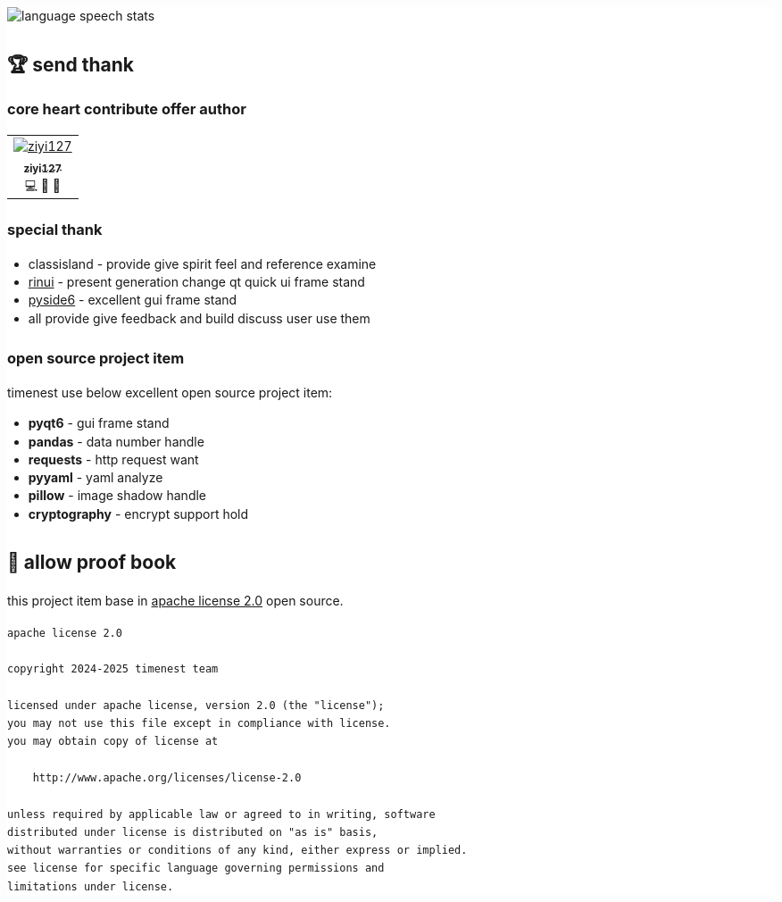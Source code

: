 ![language speech stats](https://github-readme-stats.vercel.app/api/top-langs/?username=ziyi127&layout=compact&theme=default)

</div>

## 🏆 send thank

### core heart contribute offer author

<table>
<tr>
<td align="center">
<a href="https://github.com/ziyi127">
<img src="https://github.com/ziyi127.png" width="100px;" alt="ziyi127"/>
<br />
<sub><b>ziyi127</b></sub>
</a>
<br />
<span title="code">💻</span>
<span title="documentation">📖</span>
<span title="design">🎨</span>
</td>

</tr>
</table>

### special thank

- classisland - provide give spirit feel and reference examine
- [rinui](https://github.com/rinlit-233-shiroko/rin-ui) - present generation change qt quick ui frame stand
- [pyside6](https://www.qt.io/qt-for-python) - excellent gui frame stand
- all provide give feedback and build discuss user use them

### open source project item

timenest use below excellent open source project item:

- **pyqt6** - gui frame stand
- **pandas** - data number handle
- **requests** - http request want
- **pyyaml** - yaml analyze
- **pillow** - image shadow handle
- **cryptography** - encrypt support hold

## 📄 allow proof book

this project item base in [apache license 2.0](license) open source.

```
apache license 2.0

copyright 2024-2025 timenest team

licensed under apache license, version 2.0 (the "license");
you may not use this file except in compliance with license.
you may obtain copy of license at

    http://www.apache.org/licenses/license-2.0

unless required by applicable law or agreed to in writing, software
distributed under license is distributed on "as is" basis,
without warranties or conditions of any kind, either express or implied.
see license for specific language governing permissions and
limitations under license.
```